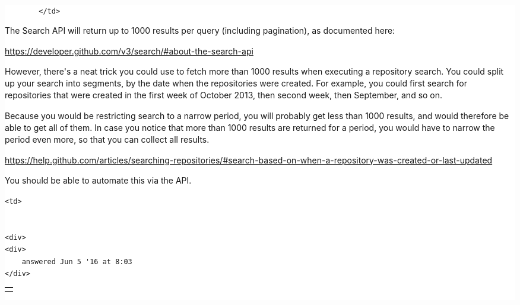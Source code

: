 

</div>

            </td>
            


<td>
    <div>
<p>The Search API will return up to 1000 results per query (including pagination), as documented here:</p>

<p><a href="https://developer.github.com/v3/search/#about-the-search-api" target="_blank">https://developer.github.com/v3/search/#about-the-search-api</a></p>

<p>However, there's a neat trick you could use to fetch more than 1000 results when executing a repository search. You could split up your search into segments, by the date when the repositories were created. For example, you could first search for repositories that were created in the first week of October 2013, then second week, then September, and so on.</p>

<p>Because you would be restricting search to a narrow period, you will probably get less than 1000 results, and would therefore be able to get all of them. In case you notice that more than 1000 results are returned for a period, you would have to narrow the period even more, so that you can collect all results.</p>

<p><a href="https://help.github.com/articles/searching-repositories/#search-based-on-when-a-repository-was-created-or-last-updated" target="_blank">https://help.github.com/articles/searching-repositories/#search-based-on-when-a-repository-was-created-or-last-updated</a></p>

<p>You should be able to automate this via the API.</p>
    </div>
    <table>
    <tbody><tr>
    <td>
                    </td>
            


    <td>   
       

    <div>
    <div>
        answered Jun 5 '16 at 8:03
    </div>
    
    
</div>
    </td>
    </tr>
    </tbody></table>
</td>
        </tr>
    
<tr>
    <td></td>
    <td>
	    <div id="comments-37639739">
		        <table>
                    <tbody>
